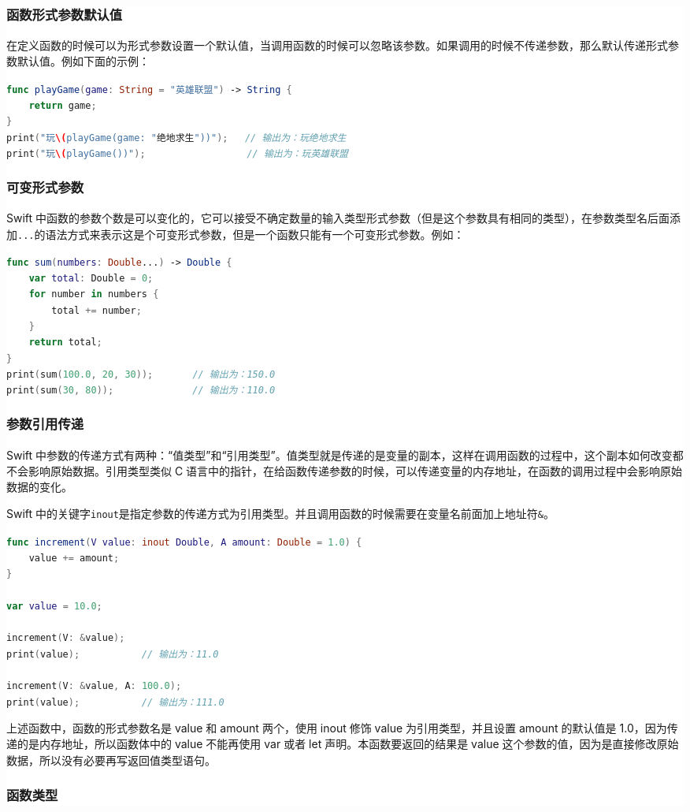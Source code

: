 ### 函数形式参数默认值

在定义函数的时候可以为形式参数设置一个默认值，当调用函数的时候可以忽略该参数。如果调用的时候不传递参数，那么默认传递形式参数默认值。例如下面的示例：

```Swift
func playGame(game: String = "英雄联盟") -> String {
    return game;
}
print("玩\(playGame(game: "绝地求生"))");   // 输出为：玩绝地求生
print("玩\(playGame())");                  // 输出为：玩英雄联盟
```

### 可变形式参数

Swift 中函数的参数个数是可以变化的，它可以接受不确定数量的输入类型形式参数（但是这个参数具有相同的类型），在参数类型名后面添加`...`的语法方式来表示这是个可变形式参数，但是一个函数只能有一个可变形式参数。例如：

```Swift
func sum(numbers: Double...) -> Double {
    var total: Double = 0;
    for number in numbers {
        total += number;
    }
    return total;
}
print(sum(100.0, 20, 30));       // 输出为：150.0
print(sum(30, 80));              // 输出为：110.0
```

### 参数引用传递

Swift 中参数的传递方式有两种：“值类型”和“引用类型”。值类型就是传递的是变量的副本，这样在调用函数的过程中，这个副本如何改变都不会影响原始数据。引用类型类似 C 语言中的指针，在给函数传递参数的时候，可以传递变量的内存地址，在函数的调用过程中会影响原始数据的变化。

Swift 中的关键字`inout`是指定参数的传递方式为引用类型。并且调用函数的时候需要在变量名前面加上地址符`&`。

```Swift
func increment(V value: inout Double, A amount: Double = 1.0) {
    value += amount;
}

var value = 10.0;

increment(V: &value);
print(value);           // 输出为：11.0

increment(V: &value, A: 100.0);
print(value);           // 输出为：111.0
```

上述函数中，函数的形式参数名是 value 和 amount 两个，使用 inout 修饰 value 为引用类型，并且设置 amount 的默认值是 1.0，因为传递的是内存地址，所以函数体中的 value 不能再使用 var 或者 let 声明。本函数要返回的结果是 value 这个参数的值，因为是直接修改原始数据，所以没有必要再写返回值类型语句。

### 函数类型
